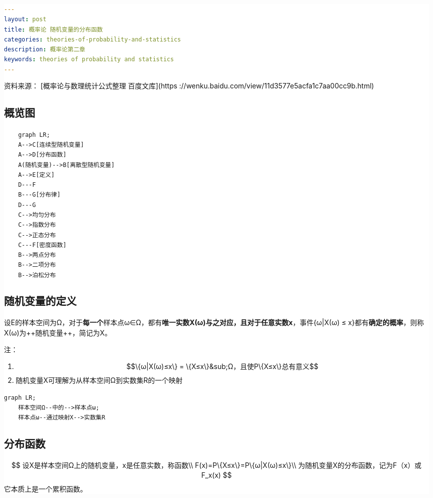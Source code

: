 ```yaml
---
layout: post
title: 概率论 随机变量的分布函数
categories: theories-of-probability-and-statistics
description: 概率论第二章
keywords: theories of probability and statistics
---
```


资料来源：
[概率论与数理统计公式整理 百度文库](https \://wenku.baidu.com/view/11d3577e5acfa1c7aa00cc9b.html)

## 概览图

~~~mermaid
	graph LR;
    A-->C[连续型随机变量]
    A-->D[分布函数]
    A(随机变量)-->B[离散型随机变量]
    A-->E[定义]
    D---F
    B---G[分布律]
    D---G
    C-->均匀分布
    C-->指数分布
    C-->正态分布
    C---F[密度函数]
    B-->两点分布
    B-->二项分布
    B-->泊松分布
~~~

## 随机变量的定义

设E的样本空间为Ω，对于**每一个**样本点ω∈Ω，都有**唯一实数X(ω)**与之对应，且对于**任意实数x**，事件{ω|X(ω) ≤ x}都有**确定的概率**，则称X(ω)为++随机变量++，简记为X。

注：
1. $$\{ω|X(ω)≤x\} = \{X≤x\}&sub;Ω，且使P\{X≤x\}总有意义$$
2. 随机变量X可理解为从样本空间Ω到实数集R的一个映射

~~~mermaid
graph LR;
	样本空间Ω--中的-->样本点ω;
    样本点ω--通过映射X-->实数集R
~~~

## 分布函数

$$
设X是样本空间Ω上的随机变量，x是任意实数，称函数\\
F(x)=P\{X≤x\}=P\{ω|X(ω)≤x\}\\
为随机变量X的分布函数，记为F（x）或F_x(x)
$$
它本质上是一个累积函数。
